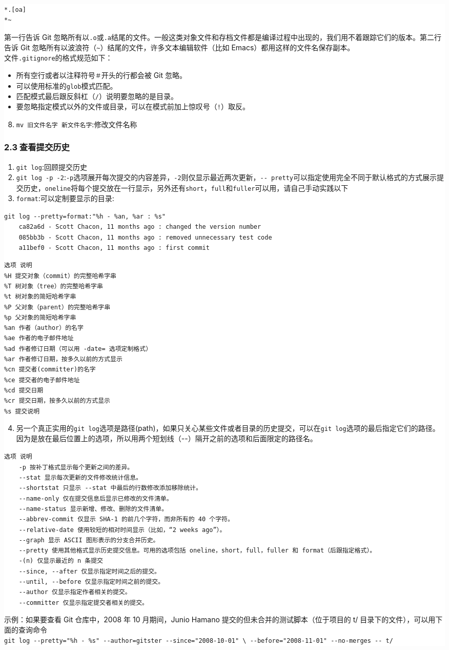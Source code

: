 ```
*.[oa]
*~
```
第一行告诉 Git 忽略所有以`.o`或`.a`结尾的文件。一般这类对象文件和存档文件都是编译过程中出现的，我们用不着跟踪它们的版本。第二行告诉 Git 忽略所有以波浪符（`~`）结尾的文件，许多文本编辑软件（比如 Emacs）都用这样的文件名保存副本。    
文件`.gitignore`的格式规范如下：
* 所有空行或者以注释符号`＃`开头的行都会被 Git 忽略。
* 可以使用标准的`glob`模式匹配。
* 匹配模式最后跟反斜杠（`/`）说明要忽略的是目录。
* 要忽略指定模式以外的文件或目录，可以在模式前加上惊叹号（`!`）取反。
8. `mv 旧文件名字 新文件名字`:修改文件名称

### 2.3 查看提交历史

1. `git log`:回顾提交历史  
2. `git log -p -2`:`-p`选项展开每次提交的内容差异，`-2`则仅显示最近两次更新，`-- pretty`可以指定使用完全不同于默认格式的方式展示提交历史，`oneline`将每个提交放在一行显示，另外还有`short`，`full`和`fuller`可以用，请自己手动实践以下
3. `format`:可以定制要显示的目录:
```
git log --pretty=format:"%h - %an, %ar : %s"
    ca82a6d - Scott Chacon, 11 months ago : changed the version number
    085bb3b - Scott Chacon, 11 months ago : removed unnecessary test code
    a11bef0 - Scott Chacon, 11 months ago : first commit
```
```
选项 说明
%H 提交对象（commit）的完整哈希字串
%T 树对象（tree）的完整哈希字串
%t 树对象的简短哈希字串
%P 父对象（parent）的完整哈希字串
%p 父对象的简短哈希字串
%an 作者（author）的名字
%ae 作者的电子邮件地址
%ad 作者修订日期（可以用 -date= 选项定制格式）
%ar 作者修订日期，按多久以前的方式显示
%cn 提交者(committer)的名字
%ce 提交者的电子邮件地址
%cd 提交日期
%cr 提交日期，按多久以前的方式显示
%s 提交说明
```
4. 另一个真正实用的`git log`选项是路径(path)，如果只关心某些文件或者目录的历史提交，可以在`git log`选项的最后指定它们的路径。因为是放在最后位置上的选项，所以用两个短划线（--）隔开之前的选项和后面限定的路径名。
```
选项 说明
    -p 按补丁格式显示每个更新之间的差异。
    --stat 显示每次更新的文件修改统计信息。
    --shortstat 只显示 --stat 中最后的行数修改添加移除统计。
    --name-only 仅在提交信息后显示已修改的文件清单。
    --name-status 显示新增、修改、删除的文件清单。
    --abbrev-commit 仅显示 SHA-1 的前几个字符，而非所有的 40 个字符。
    --relative-date 使用较短的相对时间显示（比如，“2 weeks ago”）。
    --graph 显示 ASCII 图形表示的分支合并历史。
    --pretty 使用其他格式显示历史提交信息。可用的选项包括 oneline，short，full，fuller 和 format（后跟指定格式）。
    -(n) 仅显示最近的 n 条提交
    --since, --after 仅显示指定时间之后的提交。
    --until, --before 仅显示指定时间之前的提交。
    --author 仅显示指定作者相关的提交。
    --committer 仅显示指定提交者相关的提交。
```
示例：如果要查看 Git 仓库中，2008 年 10 月期间，Junio Hamano 提交的但未合并的测试脚本（位于项目的 t/ 目录下的文件），可以用下面的查询命令  
`git log --pretty="%h - %s" --author=gitster --since="2008-10-01" \
    --before="2008-11-01" --no-merges -- t/`
